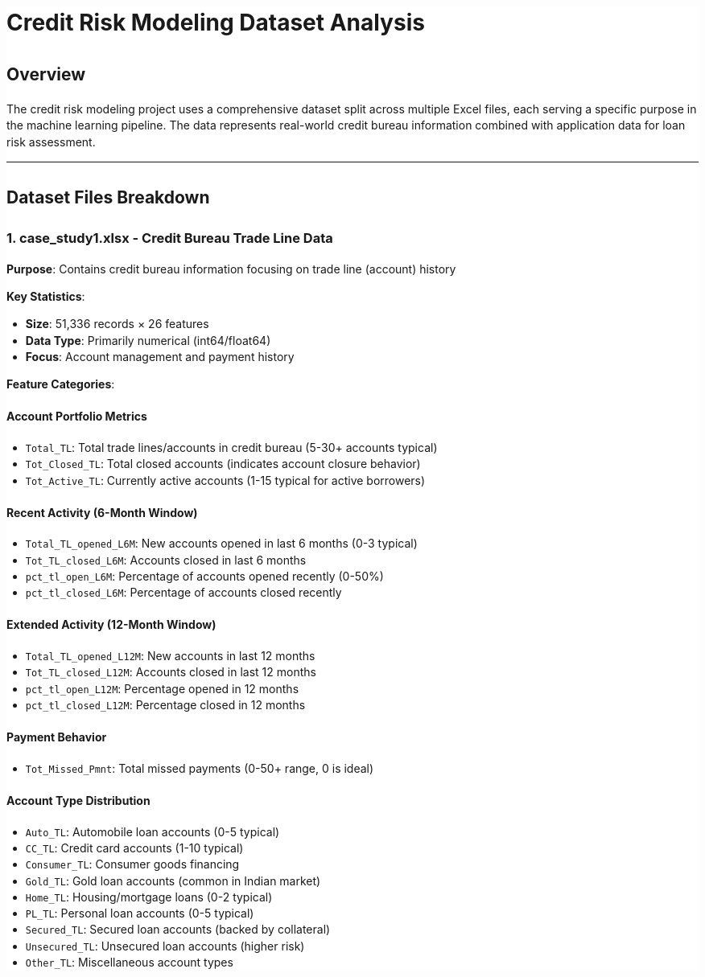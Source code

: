 # Credit Risk Modeling Dataset Analysis

## Overview
The credit risk modeling project uses a comprehensive dataset split across multiple Excel files, each serving a specific purpose in the machine learning pipeline. The data represents real-world credit bureau information combined with application data for loan risk assessment.

---

## Dataset Files Breakdown

### 1. **case_study1.xlsx** - Credit Bureau Trade Line Data
**Purpose**: Contains credit bureau information focusing on trade line (account) history

**Key Statistics**:
- **Size**: 51,336 records × 26 features
- **Data Type**: Primarily numerical (int64/float64)
- **Focus**: Account management and payment history

**Feature Categories**:

#### **Account Portfolio Metrics**
- `Total_TL`: Total trade lines/accounts in credit bureau (5-30+ accounts typical)
- `Tot_Closed_TL`: Total closed accounts (indicates account closure behavior)  
- `Tot_Active_TL`: Currently active accounts (1-15 typical for active borrowers)

#### **Recent Activity (6-Month Window)**
- `Total_TL_opened_L6M`: New accounts opened in last 6 months (0-3 typical)
- `Tot_TL_closed_L6M`: Accounts closed in last 6 months
- `pct_tl_open_L6M`: Percentage of accounts opened recently (0-50%)
- `pct_tl_closed_L6M`: Percentage of accounts closed recently

#### **Extended Activity (12-Month Window)**  
- `Total_TL_opened_L12M`: New accounts in last 12 months
- `Tot_TL_closed_L12M`: Accounts closed in last 12 months
- `pct_tl_open_L12M`: Percentage opened in 12 months
- `pct_tl_closed_L12M`: Percentage closed in 12 months

#### **Payment Behavior**
- `Tot_Missed_Pmnt`: Total missed payments (0-50+ range, 0 is ideal)

#### **Account Type Distribution**
- `Auto_TL`: Automobile loan accounts (0-5 typical)
- `CC_TL`: Credit card accounts (1-10 typical) 
- `Consumer_TL`: Consumer goods financing
- `Gold_TL`: Gold loan accounts (common in Indian market)
- `Home_TL`: Housing/mortgage loans (0-2 typical)
- `PL_TL`: Personal loan accounts (0-5 typical)
- `Secured_TL`: Secured loan accounts (backed by collateral)
- `Unsecured_TL`: Unsecured loan accounts (higher risk)
- `Other_TL`: Miscellaneous account types
